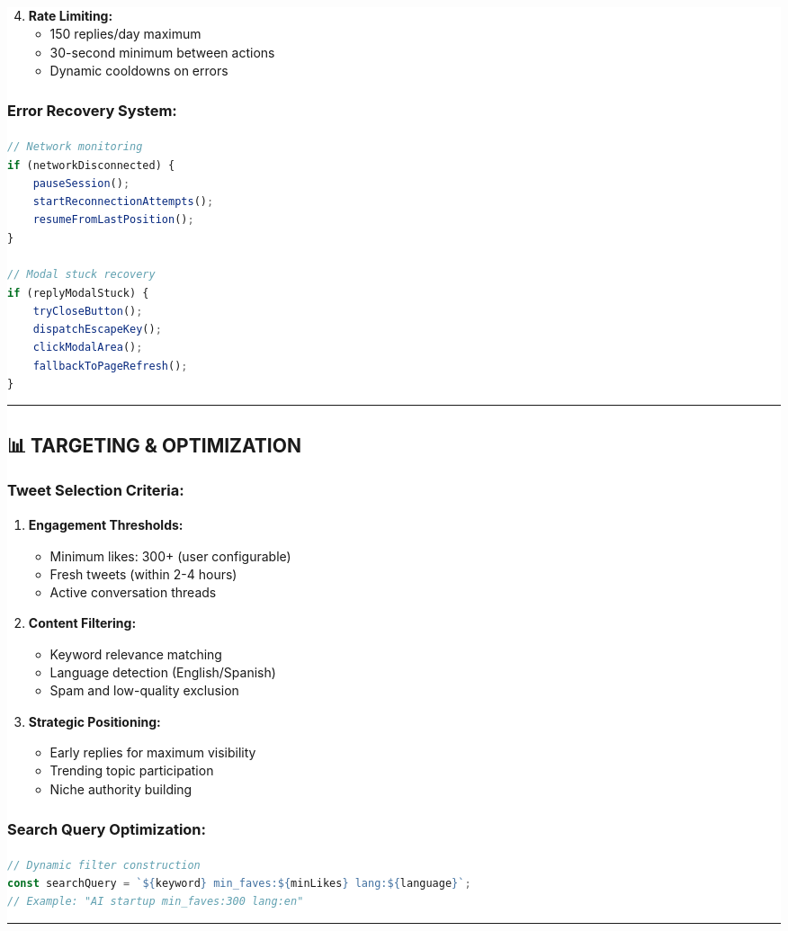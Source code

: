 4. **Rate Limiting:**
   - 150 replies/day maximum
   - 30-second minimum between actions
   - Dynamic cooldowns on errors

### **Error Recovery System:**
```javascript
// Network monitoring
if (networkDisconnected) {
    pauseSession();
    startReconnectionAttempts();
    resumeFromLastPosition();
}

// Modal stuck recovery
if (replyModalStuck) {
    tryCloseButton();
    dispatchEscapeKey();
    clickModalArea();
    fallbackToPageRefresh();
}
```

---

## 📊 **TARGETING & OPTIMIZATION**

### **Tweet Selection Criteria:**

1. **Engagement Thresholds:**
   - Minimum likes: 300+ (user configurable)
   - Fresh tweets (within 2-4 hours)
   - Active conversation threads

2. **Content Filtering:**
   - Keyword relevance matching
   - Language detection (English/Spanish)
   - Spam and low-quality exclusion

3. **Strategic Positioning:**
   - Early replies for maximum visibility
   - Trending topic participation
   - Niche authority building

### **Search Query Optimization:**
```javascript
// Dynamic filter construction
const searchQuery = `${keyword} min_faves:${minLikes} lang:${language}`;
// Example: "AI startup min_faves:300 lang:en"
```

---
